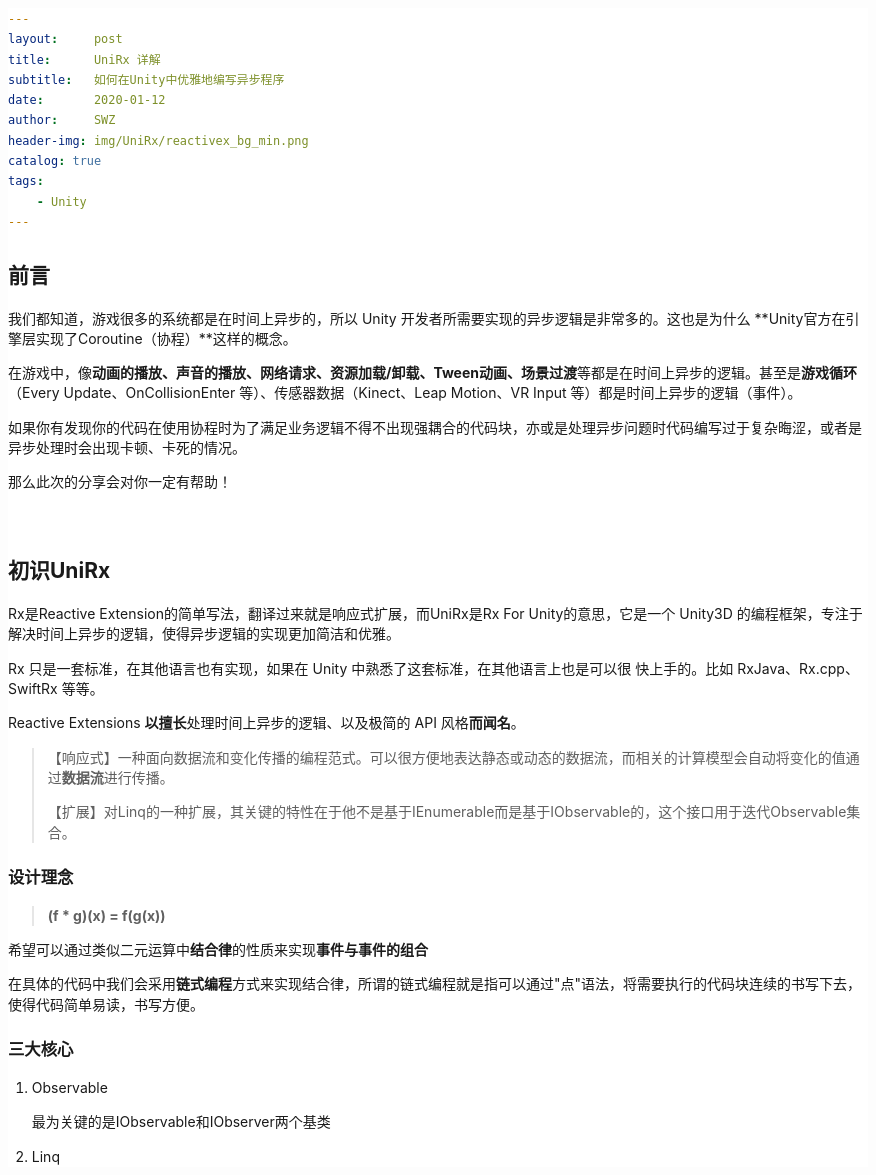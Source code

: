 ```yaml
---
layout:     post
title:      UniRx 详解
subtitle:   如何在Unity中优雅地编写异步程序
date:       2020-01-12
author:     SWZ
header-img: img/UniRx/reactivex_bg_min.png
catalog: true
tags:
    - Unity
---
```


## 前言

我们都知道，游戏很多的系统都是在时间上异步的，所以 Unity 开发者所需要实现的异步逻辑是非常多的。这也是为什么 **Unity官方在引擎层实现了Coroutine（协程）**这样的概念。

在游戏中，像**动画的播放、声音的播放、网络请求、资源加载/卸载、Tween动画、场景过渡**等都是在时间上异步的逻辑。甚至是**游戏循环**（Every Update、OnCollisionEnter 等）、传感器数据（Kinect、Leap Motion、VR Input 等）都是时间上异步的逻辑（事件）。

如果你有发现你的代码在使用协程时为了满足业务逻辑不得不出现强耦合的代码块，亦或是处理异步问题时代码编写过于复杂晦涩，或者是异步处理时会出现卡顿、卡死的情况。

那么此次的分享会对你一定有帮助！

&nbsp;

## 初识UniRx

Rx是Reactive Extension的简单写法，翻译过来就是响应式扩展，而UniRx是Rx For Unity的意思，它是一个 Unity3D 的编程框架，专注于解决时间上异步的逻辑，使得异步逻辑的实现更加简洁和优雅。

Rx 只是⼀套标准，在其他语言也有实现，如果在 Unity 中熟悉了这套标准，在其他语言上也是可以很 快上手的。比如 RxJava、Rx.cpp、SwiftRx 等等。

Reactive Extensions **以擅长**处理时间上异步的逻辑、以及极简的 API 风格**而闻名**。

> 【响应式】一种面向数据流和变化传播的编程范式。可以很方便地表达静态或动态的数据流，而相关的计算模型会自动将变化的值通过**数据流**进行传播。
>
> 【扩展】对Linq的一种扩展，其关键的特性在于他不是基于IEnumerable而是基于IObservable的，这个接口用于迭代Observable集合。

### 设计理念

> **(f \* g)(x) = f(g(x))**

希望可以通过类似二元运算中**结合律**的性质来实现**事件与事件的组合**

在具体的代码中我们会采用**链式编程**方式来实现结合律，所谓的链式编程就是指可以通过"点"语法，将需要执行的代码块连续的书写下去，使得代码简单易读，书写方便。

### 三大核心

1. Observable

   最为关键的是IObservable和IObserver两个基类

2. Linq
